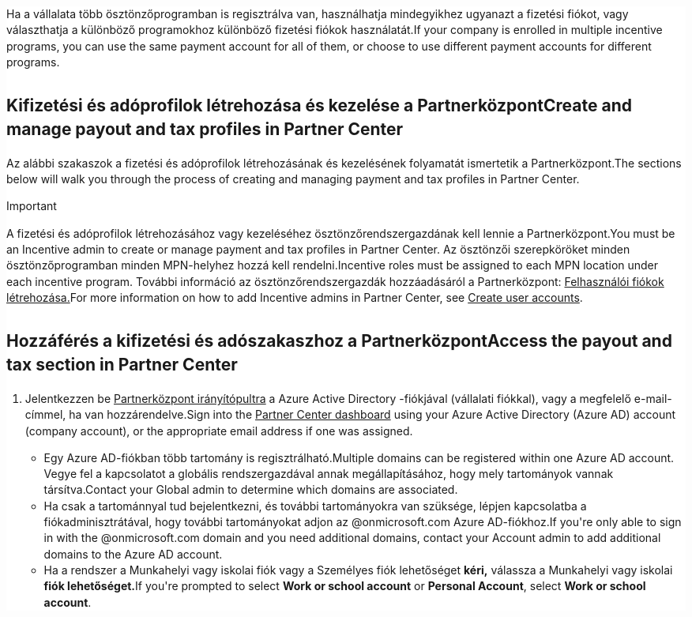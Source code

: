 <span data-ttu-id="cd1b5-125">Ha a vállalata több ösztönzőprogramban is regisztrálva van, használhatja mindegyikhez ugyanazt a fizetési fiókot, vagy választhatja a különböző programokhoz különböző fizetési fiókok használatát.</span><span class="sxs-lookup"><span data-stu-id="cd1b5-125">If your company is enrolled in multiple incentive programs, you can use the same payment account for all of them, or choose to use different payment accounts for different programs.</span></span>

## <a name="create-and-manage-payout-and-tax-profiles-in-partner-center"></a><span data-ttu-id="cd1b5-126">Kifizetési és adóprofilok létrehozása és kezelése a Partnerközpont</span><span class="sxs-lookup"><span data-stu-id="cd1b5-126">Create and manage payout and tax profiles in Partner Center</span></span>

<span data-ttu-id="cd1b5-127">Az alábbi szakaszok a fizetési és adóprofilok létrehozásának és kezelésének folyamatát ismertetik a Partnerközpont.</span><span class="sxs-lookup"><span data-stu-id="cd1b5-127">The sections below will walk you through the process of creating and managing payment and tax profiles in Partner Center.</span></span>

>[!IMPORTANT]
><span data-ttu-id="cd1b5-128">A fizetési és adóprofilok létrehozásához vagy kezeléséhez ösztönzőrendszergazdának kell lennie a Partnerközpont.</span><span class="sxs-lookup"><span data-stu-id="cd1b5-128">You must be an Incentive admin to create or manage payment and tax profiles in Partner Center.</span></span> <span data-ttu-id="cd1b5-129">Az ösztönzői szerepköröket minden ösztönzőprogramban minden MPN-helyhez hozzá kell rendelni.</span><span class="sxs-lookup"><span data-stu-id="cd1b5-129">Incentive roles must be assigned to each MPN location under each incentive program.</span></span> <span data-ttu-id="cd1b5-130">További információ az ösztönzőrendszergazdák hozzáadásáról a Partnerközpont: [Felhasználói fiókok létrehozása.](create-user-accounts-and-set-permissions.md)</span><span class="sxs-lookup"><span data-stu-id="cd1b5-130">For more information on how to add Incentive admins in Partner Center, see [Create user accounts](create-user-accounts-and-set-permissions.md).</span></span>

## <a name="access-the-payout-and-tax-section-in-partner-center"></a><span data-ttu-id="cd1b5-131">Hozzáférés a kifizetési és adószakaszhoz a Partnerközpont</span><span class="sxs-lookup"><span data-stu-id="cd1b5-131">Access the payout and tax section in Partner Center</span></span>

1. <span data-ttu-id="cd1b5-132">Jelentkezzen be [Partnerközpont irányítópultra](https://partner.microsoft.com/dashboard/) a Azure Active Directory -fiókjával (vállalati fiókkal), vagy a megfelelő e-mail-címmel, ha van hozzárendelve.</span><span class="sxs-lookup"><span data-stu-id="cd1b5-132">Sign into the [Partner Center dashboard](https://partner.microsoft.com/dashboard/) using your Azure Active Directory (Azure AD) account (company account), or the appropriate email address if one was assigned.</span></span>

   - <span data-ttu-id="cd1b5-133">Egy Azure AD-fiókban több tartomány is regisztrálható.</span><span class="sxs-lookup"><span data-stu-id="cd1b5-133">Multiple domains can be registered within one Azure AD account.</span></span> <span data-ttu-id="cd1b5-134">Vegye fel a kapcsolatot a globális rendszergazdával annak megállapításához, hogy mely tartományok vannak társítva.</span><span class="sxs-lookup"><span data-stu-id="cd1b5-134">Contact your Global admin to determine which domains are associated.</span></span>
   - <span data-ttu-id="cd1b5-135">Ha csak a tartománnyal tud bejelentkezni, és további tartományokra van szüksége, lépjen kapcsolatba a fiókadminisztrátával, hogy további tartományokat adjon az @onmicrosoft.com Azure AD-fiókhoz.</span><span class="sxs-lookup"><span data-stu-id="cd1b5-135">If you're only able to sign in with the @onmicrosoft.com domain and you need additional domains, contact your Account admin to add additional domains to the Azure AD account.</span></span>
   - <span data-ttu-id="cd1b5-136">Ha a rendszer a  Munkahelyi vagy iskolai fiók vagy a Személyes fiók lehetőséget **kéri,** válassza a Munkahelyi vagy iskolai **fiók lehetőséget.**</span><span class="sxs-lookup"><span data-stu-id="cd1b5-136">If you're prompted to select **Work or school account** or **Personal Account**, select **Work or school account**.</span></span>
